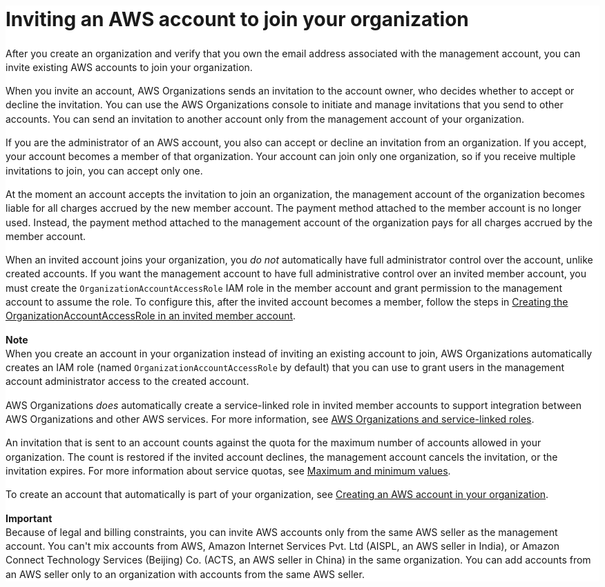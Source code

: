 # Inviting an AWS account to join your organization<a name="orgs_manage_accounts_invites"></a>

After you create an organization and verify that you own the email address associated with the management account, you can invite existing AWS accounts to join your organization\. 

When you invite an account, AWS Organizations sends an invitation to the account owner, who decides whether to accept or decline the invitation\. You can use the AWS Organizations console to initiate and manage invitations that you send to other accounts\. You can send an invitation to another account only from the management account of your organization\.

If you are the administrator of an AWS account, you also can accept or decline an invitation from an organization\. If you accept, your account becomes a member of that organization\. Your account can join only one organization, so if you receive multiple invitations to join, you can accept only one\.

At the moment an account accepts the invitation to join an organization, the management account of the organization becomes liable for all charges accrued by the new member account\. The payment method attached to the member account is no longer used\. Instead, the payment method attached to the management account of the organization pays for all charges accrued by the member account\.

When an invited account joins your organization, you *do not* automatically have full administrator control over the account, unlike created accounts\. If you want the management account to have full administrative control over an invited member account, you must create the `OrganizationAccountAccessRole` IAM role in the member account and grant permission to the management account to assume the role\. To configure this, after the invited account becomes a member, follow the steps in [Creating the OrganizationAccountAccessRole in an invited member account](orgs_manage_accounts_access.md#orgs_manage_accounts_create-cross-account-role)\.

**Note**  
When you create an account in your organization instead of inviting an existing account to join, AWS Organizations automatically creates an IAM role \(named `OrganizationAccountAccessRole` by default\) that you can use to grant users in the management account administrator access to the created account\. 

AWS Organizations *does* automatically create a service\-linked role in invited member accounts to support integration between AWS Organizations and other AWS services\. For more information, see [AWS Organizations and service\-linked roles](orgs_integrate_services.md#orgs_integrate_services-using_slrs)\.

An invitation that is sent to an account counts against the quota for the maximum number of accounts allowed in your organization\. The count is restored if the invited account declines, the management account cancels the invitation, or the invitation expires\. For more information about service quotas, see [Maximum and minimum values](orgs_reference_limits.md#min-max-values)\.

To create an account that automatically is part of your organization, see [Creating an AWS account in your organization](orgs_manage_accounts_create.md)\.

**Important**  
Because of legal and billing constraints, you can invite AWS accounts only from the same AWS seller as the management account\. You can't mix accounts from AWS, Amazon Internet Services Pvt\. Ltd \(AISPL, an AWS seller in India\), or Amazon Connect Technology Services \(Beijing\) Co\. \(ACTS, an AWS seller in China\) in the same organization\. You can add accounts from an AWS seller only to an organization with accounts from the same AWS seller\.
